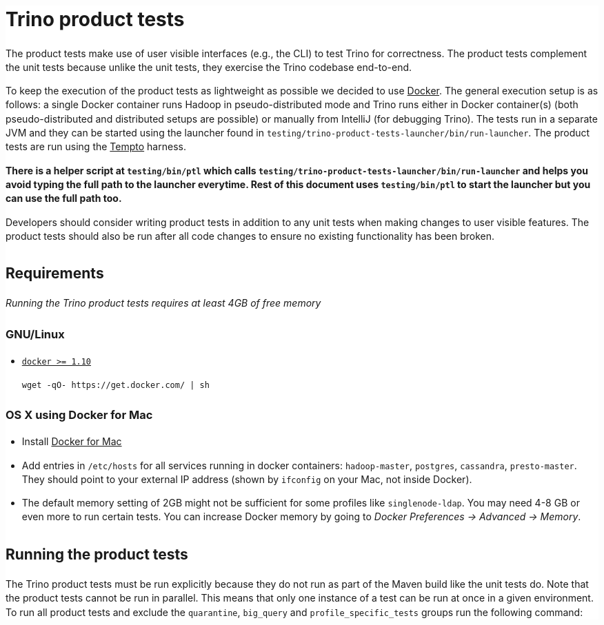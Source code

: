 # Trino product tests

The product tests make use of user visible interfaces (e.g., the CLI)
to test Trino for correctness. The product tests complement the unit tests
because unlike the unit tests, they exercise the Trino codebase end-to-end.

To keep the execution of the product tests as lightweight as possible we
decided to use [Docker](http://www.docker.com/). The general execution
setup is as follows: a single Docker container runs Hadoop in pseudo-distributed
mode and Trino runs either in Docker container(s) (both pseudo-distributed
and distributed setups are possible) or manually from IntelliJ (for
debugging Trino). The tests run in a separate JVM and they can be started
using the launcher found in `testing/trino-product-tests-launcher/bin/run-launcher`. The product
tests are run using the [Tempto](https://github.com/trinodb/tempto) harness.

**There is a helper script at `testing/bin/ptl` which calls
`testing/trino-product-tests-launcher/bin/run-launcher` and helps you avoid
typing the full path to the launcher everytime. Rest of this document uses
`testing/bin/ptl` to start the launcher but you can use the full path too.**

Developers should consider writing product tests in addition to any unit tests
when making changes to user visible features. The product tests should also
be run after all code changes to ensure no existing functionality has been
broken.

## Requirements

*Running the Trino product tests requires at least 4GB of free memory*

### GNU/Linux
* [`docker >= 1.10`](https://docs.docker.com/installation/#installation)

    ```
    wget -qO- https://get.docker.com/ | sh
    ```

### OS X using Docker for Mac

* Install [Docker for Mac](https://docs.docker.com/docker-for-mac/)

* Add entries in `/etc/hosts` for all services running in docker containers:
`hadoop-master`, `postgres`, `cassandra`, `presto-master`.
They should point to your external IP address (shown by `ifconfig` on your Mac, not inside Docker).

* The default memory setting of 2GB might not be sufficient for some profiles like `singlenode-ldap`.
You may need 4-8 GB or even more to run certain tests. You can increase Docker memory by going to
*Docker Preferences -> Advanced -> Memory*.

## Running the product tests

The Trino product tests must be run explicitly because they do not run
as part of the Maven build like the unit tests do. Note that the product
tests cannot be run in parallel. This means that only one instance of a
test can be run at once in a given environment. To run all product
tests and exclude the `quarantine`, `big_query` and `profile_specific_tests`
groups run the following command:
